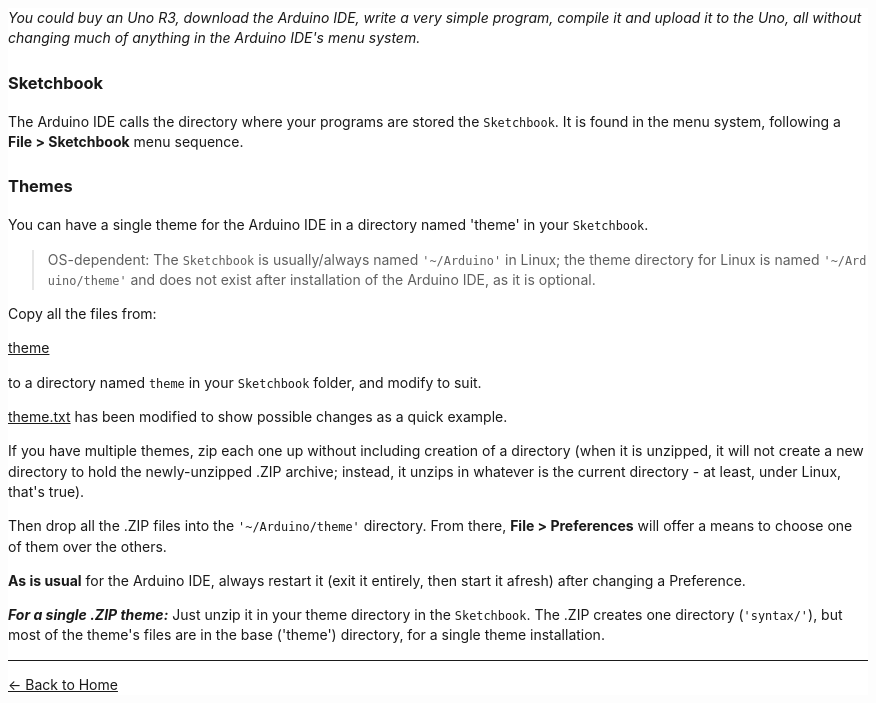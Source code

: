 *You could buy an Uno R3, download the Arduino IDE, write a very
simple program, compile it and upload it to the Uno, all without
changing much of anything in the Arduino IDE's menu system.*

### Sketchbook

The Arduino IDE calls the directory where your programs are stored
the `Sketchbook`.  It is found in the menu system, following a
**File > Sketchbook** menu sequence.

### Themes

You can have a single theme for the Arduino IDE in a directory
named 'theme' in your `Sketchbook`.

> OS-dependent: The `Sketchbook` is usually/always named
> `'~/Arduino'` in Linux; the theme directory for Linux is named
> `'~/Arduino/theme'` and does not exist after installation of
> the Arduino IDE, as it is optional.

Copy all the files from:

[theme](https://github.com/arduino/Arduino/tree/master/build/shared/lib/theme)

 to a directory named `theme` in your `Sketchbook` folder, and
modify to suit.

[theme.txt](../../assets/images/basicsOfProgramming/sequoia/theme.txt)
 has been modified to show possible changes as a quick example.

If you have multiple themes, zip each one up without including
creation of a directory (when it is unzipped, it will not create a
new directory to hold the newly-unzipped .ZIP archive; instead,
it unzips in whatever is the current directory - at least, under
Linux, that's true).

Then drop all the .ZIP files into the `'~/Arduino/theme'` directory.
From there, **File > Preferences** will offer a means to choose one
of them over the others.

**As is usual** for the Arduino IDE, always restart it (exit it
entirely, then start it afresh) after changing a Preference.

***For a single .ZIP theme:***  Just unzip it in your theme directory
in the `Sketchbook`.  The .ZIP creates one directory (`'syntax/'`),
but most of the theme's files are in the base ('theme') directory,
for a single theme installation.

---

[← Back to Home](../index.md)